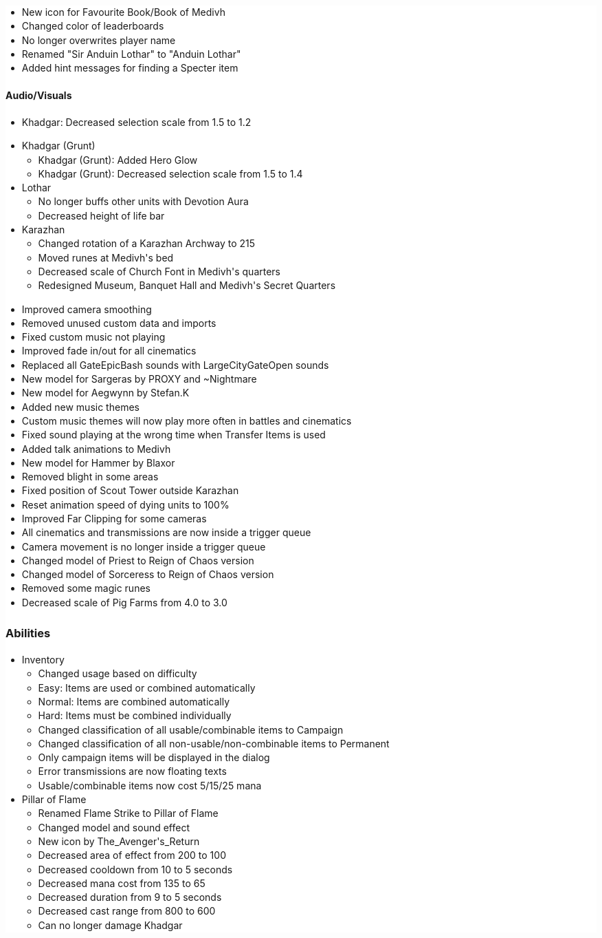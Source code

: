 - New icon for Favourite Book/Book of Medivh
- Changed color of leaderboards
- No longer overwrites player name
- Renamed "Sir Anduin Lothar" to "Anduin Lothar"
- Added hint messages for finding a Specter item

#### Audio/Visuals
- Khadgar: Decreased selection scale from 1.5 to 1.2
* Khadgar (Grunt)
  - Khadgar (Grunt): Added Hero Glow
  - Khadgar (Grunt): Decreased selection scale from 1.5 to 1.4
* Lothar
  - No longer buffs other units with Devotion Aura
  - Decreased height of life bar
* Karazhan
  - Changed rotation of a Karazhan Archway to 215
  - Moved runes at Medivh's bed
  - Decreased scale of Church Font in Medivh's quarters
  - Redesigned Museum, Banquet Hall and Medivh's Secret Quarters
- Improved camera smoothing
- Removed unused custom data and imports
- Fixed custom music not playing
- Improved fade in/out for all cinematics
- Replaced all GateEpicBash sounds with LargeCityGateOpen sounds
- New model for Sargeras by PROXY and ~Nightmare
- New model for Aegwynn by Stefan.K
- Added new music themes
- Custom music themes will now play more often in battles and cinematics
- Fixed sound playing at the wrong time when Transfer Items is used
- Added talk animations to Medivh
- New model for Hammer by Blaxor
- Removed blight in some areas
- Fixed position of Scout Tower outside Karazhan
- Reset animation speed of dying units to 100%
- Improved Far Clipping for some cameras
- All cinematics and transmissions are now inside a trigger queue
- Camera movement is no longer inside a trigger queue
- Changed model of Priest to Reign of Chaos version
- Changed model of Sorceress to Reign of Chaos version
- Removed some magic runes
- Decreased scale of Pig Farms from 4.0 to 3.0

### Abilities
* Inventory
  - Changed usage based on difficulty
  - Easy: Items are used or combined automatically
  - Normal: Items are combined automatically
  - Hard: Items must be combined individually
  - Changed classification of all usable/combinable items to Campaign
  - Changed classification of all non-usable/non-combinable items to Permanent
  - Only campaign items will be displayed in the dialog
  - Error transmissions are now floating texts
  - Usable/combinable items now cost 5/15/25 mana
* Pillar of Flame
  - Renamed Flame Strike to Pillar of Flame
  - Changed model and sound effect
  - New icon by The_Avenger's_Return
  - Decreased area of effect from 200 to 100
  - Decreased cooldown from 10 to 5 seconds
  - Decreased mana cost from 135 to 65
  - Decreased duration from 9 to 5 seconds
  - Decreased cast range from 800 to 600
  - Can no longer damage Khadgar